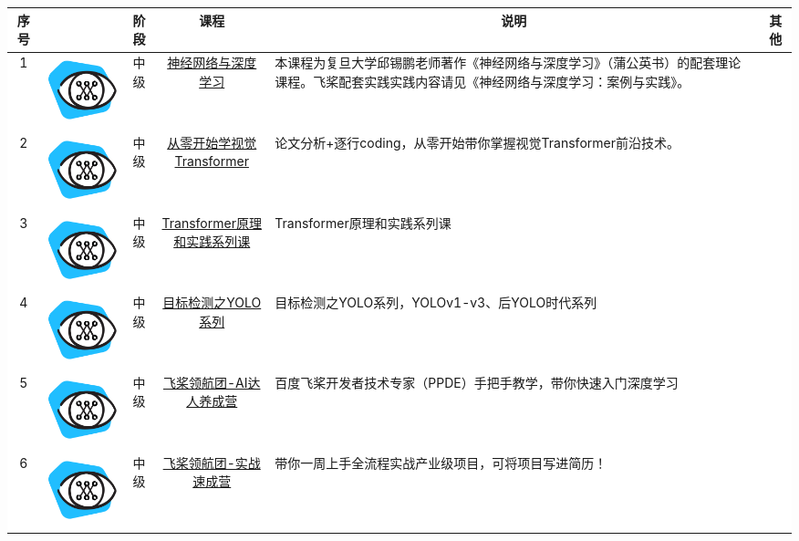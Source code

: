 | 序号 |                                                     | 阶段 |                             课程                             | 说明                                                         | 其他 |
| :--: | :-------------------------------------------------: | :--: | :----------------------------------------------------------: | ------------------------------------------------------------ | ---- |
|  1   | ![](./docs/svg/machine-learning-explainability.svg) | 中级 | [神经网络与深度学习](https://aistudio.baidu.com/aistudio/course/introduce/25876) | 本课程为复旦大学邱锡鹏老师著作《神经网络与深度学习》（蒲公英书）的配套理论课程。飞桨配套实践实践内容请见《神经网络与深度学习：案例与实践》。 |      |
|  2   | ![](./docs/svg/machine-learning-explainability.svg) | 中级 | [从零开始学视觉Transformer](https://aistudio.baidu.com/aistudio/course/introduce/25102) | 论文分析+逐行coding，从零开始带你掌握视觉Transformer前沿技术。 |      |
|  3   | ![](./docs/svg/machine-learning-explainability.svg) | 中级 | [Transformer原理和实践系列课](https://aistudio.baidu.com/aistudio/course/introduce/24683) | Transformer原理和实践系列课                                  |      |
|  4   | ![](./docs/svg/machine-learning-explainability.svg) | 中级 | [目标检测之YOLO系列](https://aistudio.baidu.com/aistudio/course/introduce/27345) | 目标检测之YOLO系列，YOLOv1-v3、后YOLO时代系列                |      |
|  5   | ![](./docs/svg/machine-learning-explainability.svg) | 中级 | [飞桨领航团-AI达人养成营](https://aistudio.baidu.com/aistudio/course/introduce/25038) | 百度飞桨开发者技术专家（PPDE）手把手教学，带你快速入门深度学习 |      |
|  6   | ![](./docs/svg/machine-learning-explainability.svg) | 中级 | [飞桨领航团-实战速成营](https://aistudio.baidu.com/aistudio/course/introduce/16606) | 带你一周上手全流程实战产业级项目，可将项目写进简历！         |      |
